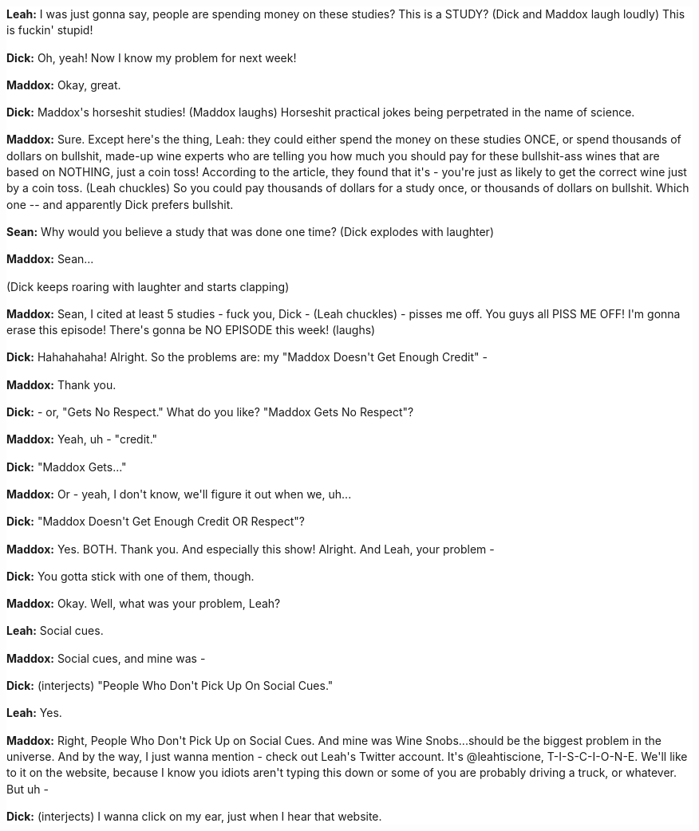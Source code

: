 **Leah:** I was just gonna say, people are spending money on these studies? This is a STUDY? (Dick and Maddox laugh loudly) This is fuckin' stupid!

**Dick:** Oh, yeah! Now I know my problem for next week!

**Maddox:** Okay, great.

**Dick:** Maddox's horseshit studies! (Maddox laughs) Horseshit practical jokes being perpetrated in the name of science.

**Maddox:** Sure. Except here's the thing, Leah: they could either spend the money on these studies ONCE, or spend thousands of dollars on bullshit, made-up wine experts who are telling you how much you should pay for these bullshit-ass wines that are based on NOTHING, just a coin toss! According to the article, they found that it's - you're just as likely to get the correct wine just by a coin toss. (Leah chuckles) So you could pay thousands of dollars for a study once, or thousands of dollars on bullshit. Which one -- and apparently Dick prefers bullshit.

**Sean:** Why would you believe a study that was done one time? (Dick explodes with laughter)

**Maddox:** Sean...

(Dick keeps roaring with laughter and starts clapping)

**Maddox:** Sean, I cited at least 5 studies - fuck you, Dick - (Leah chuckles) - pisses me off. You guys all PISS ME OFF! I'm gonna erase this episode! There's gonna be NO EPISODE this week! (laughs)

**Dick:** Hahahahaha! Alright. So the problems are: my "Maddox Doesn't Get Enough Credit" -

**Maddox:** Thank you.

**Dick:** - or, "Gets No Respect." What do you like? "Maddox Gets No Respect"?

**Maddox:** Yeah, uh - "credit."

**Dick:** "Maddox Gets..."

**Maddox:** Or - yeah, I don't know, we'll figure it out when we, uh...

**Dick:** "Maddox Doesn't Get Enough Credit OR Respect"?

**Maddox:** Yes. BOTH. Thank you. And especially this show! Alright. And Leah, your problem -

**Dick:** You gotta stick with one of them, though.

**Maddox:** Okay. Well, what was your problem, Leah?

**Leah:** Social cues.

**Maddox:** Social cues, and mine was -

**Dick:** (interjects) "People Who Don't Pick Up On Social Cues."

**Leah:** Yes.

**Maddox:** Right, People Who Don't Pick Up on Social Cues. And mine was Wine Snobs...should be the biggest problem in the universe. And by the way, I just wanna mention - check out Leah's Twitter account. It's @leahtiscione, T-I-S-C-I-O-N-E. We'll like to it on the website, because I know you idiots aren't typing this down or some of you are probably driving a truck, or whatever. But uh -

**Dick:** (interjects) I wanna click on my ear, just when I hear that website.
